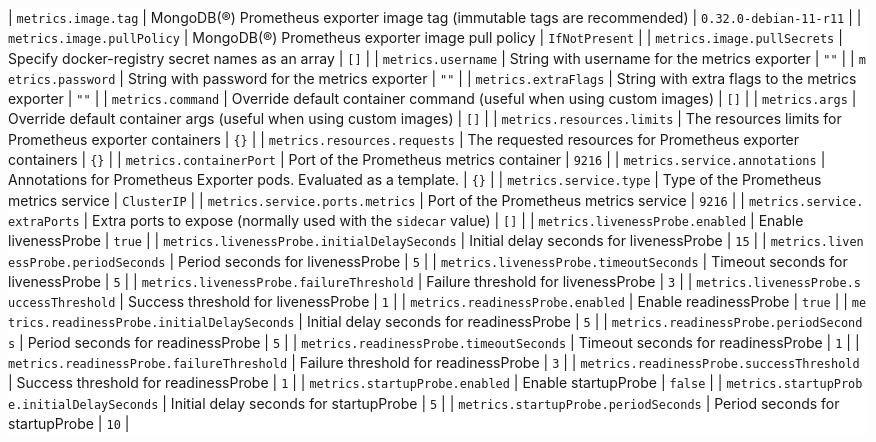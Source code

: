 | `metrics.image.tag`                          | MongoDB(&reg;) Prometheus exporter image tag (immutable tags are recommended)                                         | `0.32.0-debian-11-r11`     |
| `metrics.image.pullPolicy`                   | MongoDB(&reg;) Prometheus exporter image pull policy                                                                  | `IfNotPresent`             |
| `metrics.image.pullSecrets`                  | Specify docker-registry secret names as an array                                                                      | `[]`                       |
| `metrics.username`                           | String with username for the metrics exporter                                                                         | `""`                       |
| `metrics.password`                           | String with password for the metrics exporter                                                                         | `""`                       |
| `metrics.extraFlags`                         | String with extra flags to the metrics exporter                                                                       | `""`                       |
| `metrics.command`                            | Override default container command (useful when using custom images)                                                  | `[]`                       |
| `metrics.args`                               | Override default container args (useful when using custom images)                                                     | `[]`                       |
| `metrics.resources.limits`                   | The resources limits for Prometheus exporter containers                                                               | `{}`                       |
| `metrics.resources.requests`                 | The requested resources for Prometheus exporter containers                                                            | `{}`                       |
| `metrics.containerPort`                      | Port of the Prometheus metrics container                                                                              | `9216`                     |
| `metrics.service.annotations`                | Annotations for Prometheus Exporter pods. Evaluated as a template.                                                    | `{}`                       |
| `metrics.service.type`                       | Type of the Prometheus metrics service                                                                                | `ClusterIP`                |
| `metrics.service.ports.metrics`              | Port of the Prometheus metrics service                                                                                | `9216`                     |
| `metrics.service.extraPorts`                 | Extra ports to expose (normally used with the `sidecar` value)                                                        | `[]`                       |
| `metrics.livenessProbe.enabled`              | Enable livenessProbe                                                                                                  | `true`                     |
| `metrics.livenessProbe.initialDelaySeconds`  | Initial delay seconds for livenessProbe                                                                               | `15`                       |
| `metrics.livenessProbe.periodSeconds`        | Period seconds for livenessProbe                                                                                      | `5`                        |
| `metrics.livenessProbe.timeoutSeconds`       | Timeout seconds for livenessProbe                                                                                     | `5`                        |
| `metrics.livenessProbe.failureThreshold`     | Failure threshold for livenessProbe                                                                                   | `3`                        |
| `metrics.livenessProbe.successThreshold`     | Success threshold for livenessProbe                                                                                   | `1`                        |
| `metrics.readinessProbe.enabled`             | Enable readinessProbe                                                                                                 | `true`                     |
| `metrics.readinessProbe.initialDelaySeconds` | Initial delay seconds for readinessProbe                                                                              | `5`                        |
| `metrics.readinessProbe.periodSeconds`       | Period seconds for readinessProbe                                                                                     | `5`                        |
| `metrics.readinessProbe.timeoutSeconds`      | Timeout seconds for readinessProbe                                                                                    | `1`                        |
| `metrics.readinessProbe.failureThreshold`    | Failure threshold for readinessProbe                                                                                  | `3`                        |
| `metrics.readinessProbe.successThreshold`    | Success threshold for readinessProbe                                                                                  | `1`                        |
| `metrics.startupProbe.enabled`               | Enable startupProbe                                                                                                   | `false`                    |
| `metrics.startupProbe.initialDelaySeconds`   | Initial delay seconds for startupProbe                                                                                | `5`                        |
| `metrics.startupProbe.periodSeconds`         | Period seconds for startupProbe                                                                                       | `10`                       |
